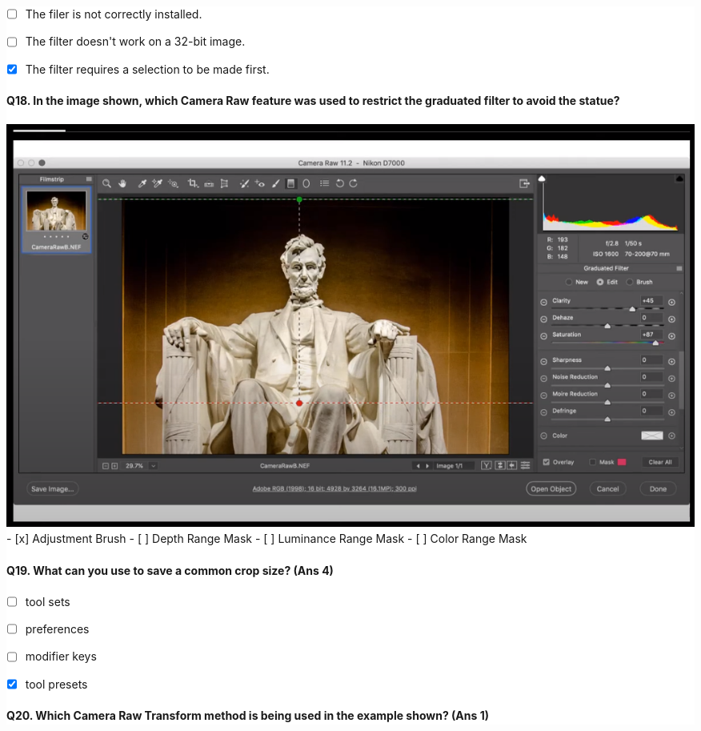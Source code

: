 - [ ] The filer is not correctly installed.
- [ ] The filter doesn't work on a 32-bit image.
- [x] The filter requires a selection to be made first.


#### Q18. In the image shown, which Camera Raw feature was used to restrict the graduated filter to avoid the statue? 
<img src="https://github.com/ebazhanov/in-quiz-questions/blob/master/adobe-photoshop/image/Screenshot%20(443).png?raw=true">
- [x] Adjustment Brush
- [ ] Depth Range Mask
- [ ] Luminance Range Mask
- [ ] Color Range Mask


#### Q19. What can you use to save a common crop size? (Ans 4)
- [ ] tool sets
- [ ] preferences
- [ ] modifier keys
- [x] tool presets


#### Q20. Which Camera Raw Transform method is being used in the example shown? (Ans 1)